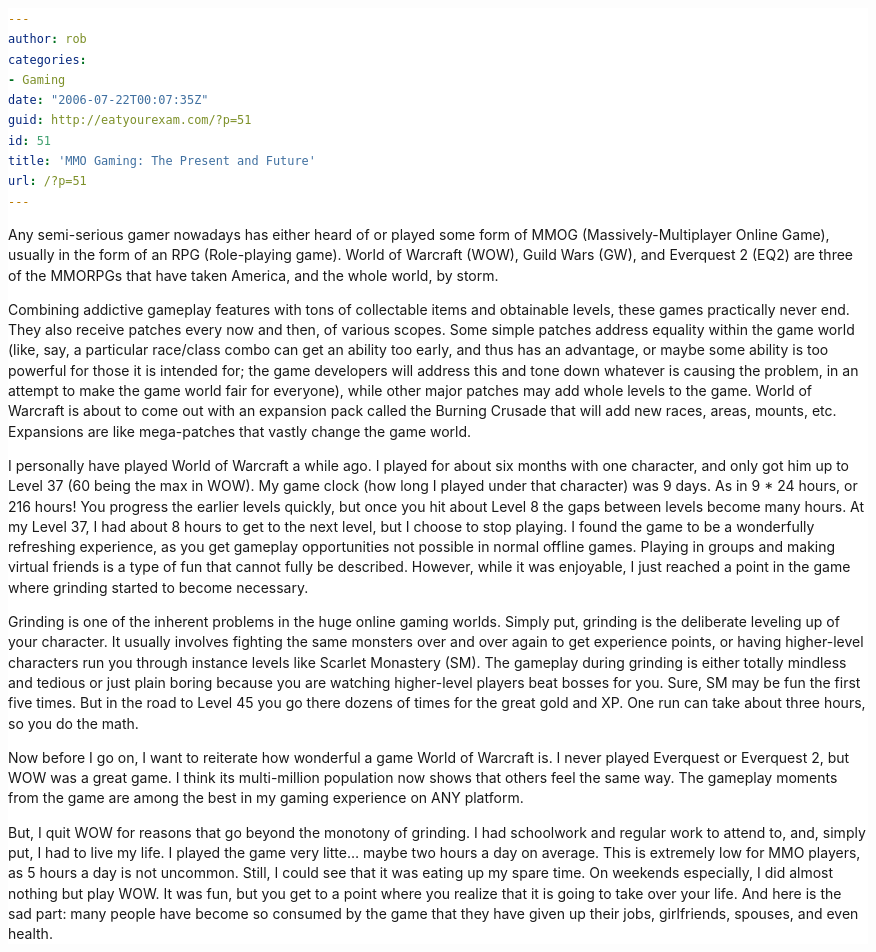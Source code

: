 ```yaml
---
author: rob
categories:
- Gaming
date: "2006-07-22T00:07:35Z"
guid: http://eatyourexam.com/?p=51
id: 51
title: 'MMO Gaming: The Present and Future'
url: /?p=51
---
```

Any semi-serious gamer nowadays has either heard of or played some form of MMOG (Massively-Multiplayer Online Game), usually in the form of an RPG (Role-playing game). World of Warcraft (WOW), Guild Wars (GW), and Everquest 2 (EQ2) are three of the MMORPGs that have taken America, and the whole world, by storm.

Combining addictive gameplay features with tons of collectable items and obtainable levels, these games practically never end. They also receive patches every now and then, of various scopes. Some simple patches address equality within the game world (like, say, a particular race/class combo can get an ability too early, and thus has an advantage, or maybe some ability is too powerful for those it is intended for; the game developers will address this and tone down whatever is causing the problem, in an attempt to make the game world fair for everyone), while other major patches may add whole levels to the game. World of Warcraft is about to come out with an expansion pack called the Burning Crusade that will add new races, areas, mounts, etc. Expansions are like mega-patches that vastly change the game world.

I personally have played World of Warcraft a while ago. I played for about six months with one character, and only got him up to Level 37 (60 being the max in WOW). My game clock (how long I played under that character) was 9 days. As in 9 * 24 hours, or 216 hours! You progress the earlier levels quickly, but once you hit about Level 8 the gaps between levels become many hours. At my Level 37, I had about 8 hours to get to the next level, but I choose to stop playing. I found the game to be a wonderfully refreshing experience, as you get gameplay opportunities not possible in normal offline games. Playing in groups and making virtual friends is a type of fun that cannot fully be described. However, while it was enjoyable, I just reached a point in the game where grinding started to become necessary.

Grinding is one of the inherent problems in the huge online gaming worlds. Simply put, grinding is the deliberate leveling up of your character. It usually involves fighting the same monsters over and over again to get experience points, or having higher-level characters run you through instance levels like Scarlet Monastery (SM). The gameplay during grinding is either totally mindless and tedious or just plain boring because you are watching higher-level players beat bosses for you. Sure, SM may be fun the first five times. But in the road to Level 45 you go there dozens of times for the great gold and XP. One run can take about three hours, so you do the math.

Now before I go on, I want to reiterate how wonderful a game World of Warcraft is. I never played Everquest or Everquest 2, but WOW was a great game. I think its multi-million population now shows that others feel the same way. The gameplay moments from the game are among the best in my gaming experience on ANY platform.

But, I quit WOW for reasons that go beyond the monotony of grinding. I had schoolwork and regular work to attend to, and, simply put, I had to live my life. I played the game very litte&#8230; maybe two hours a day on average. This is extremely low for MMO players, as 5 hours a day is not uncommon. Still, I could see that it was eating up my spare time. On weekends especially, I did almost nothing but play WOW. It was fun, but you get to a point where you realize that it is going to take over your life. And here is the sad part: many people have become so consumed by the game that they have given up their jobs, girlfriends, spouses, and even health.
